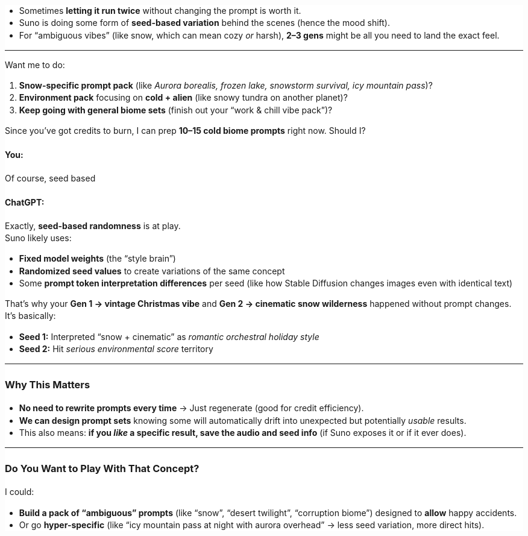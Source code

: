 - Sometimes **letting it run twice** without changing the prompt is worth it.
- Suno is doing some form of **seed-based variation** behind the scenes (hence the mood shift).
- For “ambiguous vibes” (like snow, which can mean cozy *or* harsh), **2–3 gens** might be all you need to land the exact feel.

---

Want me to do:

1. **Snow-specific prompt pack** (like *Aurora borealis, frozen lake, snowstorm survival, icy mountain pass*)?
2. **Environment pack** focusing on **cold + alien** (like snowy tundra on another planet)?
3. **Keep going with general biome sets** (finish out your “work & chill vibe pack”)?

Since you’ve got credits to burn, I can prep **10–15 cold biome prompts** right now. Should I?


#### You:
Of course, seed based

#### ChatGPT:
Exactly, **seed-based randomness** is at play.\
Suno likely uses:

- **Fixed model weights** (the “style brain”)
- **Randomized seed values** to create variations of the same concept
- Some **prompt token interpretation differences** per seed (like how Stable Diffusion changes images even with identical text)

That’s why your **Gen 1 → vintage Christmas vibe** and **Gen 2 → cinematic snow wilderness** happened without prompt changes.\
It’s basically:

- **Seed 1:** Interpreted “snow + cinematic” as *romantic orchestral holiday style*
- **Seed 2:** Hit *serious environmental score* territory

---

### **Why This Matters**

- **No need to rewrite prompts every time** → Just regenerate (good for credit efficiency).
- **We can design prompt sets** knowing some will automatically drift into unexpected but potentially *usable* results.
- This also means: **if you *like* a specific result, save the audio and seed info** (if Suno exposes it or if it ever does).

---

### **Do You Want to Play With That Concept?**

I could:

- **Build a pack of “ambiguous” prompts** (like “snow”, “desert twilight”, “corruption biome”) designed to **allow** happy accidents.
- Or go **hyper-specific** (like “icy mountain pass at night with aurora overhead” → less seed variation, more direct hits).
